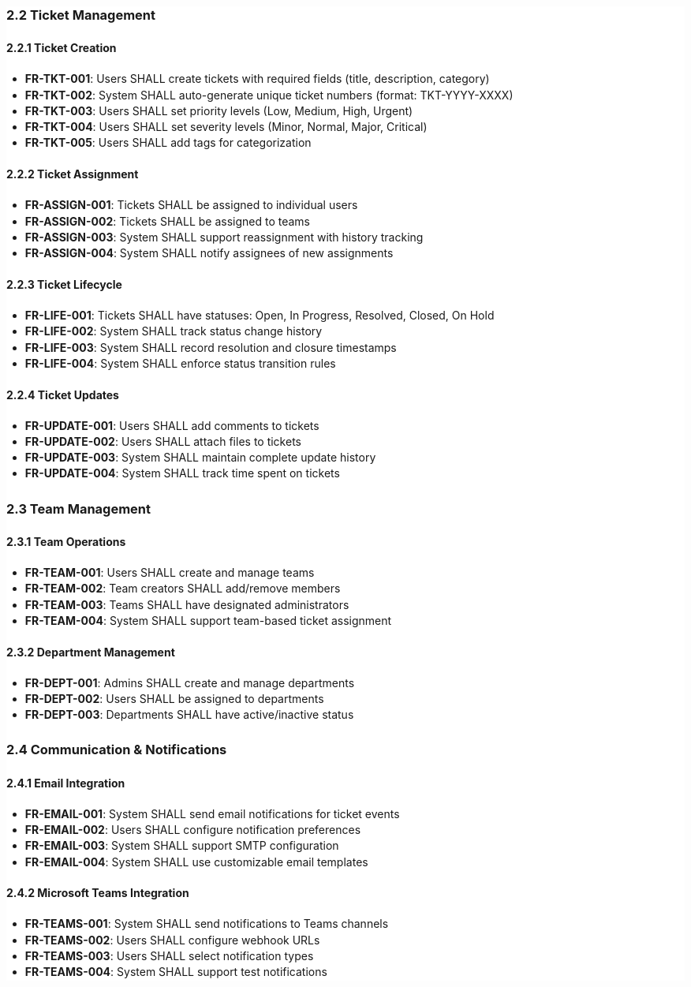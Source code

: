 ### 2.2 Ticket Management

#### 2.2.1 Ticket Creation
- **FR-TKT-001**: Users SHALL create tickets with required fields (title, description, category)
- **FR-TKT-002**: System SHALL auto-generate unique ticket numbers (format: TKT-YYYY-XXXX)
- **FR-TKT-003**: Users SHALL set priority levels (Low, Medium, High, Urgent)
- **FR-TKT-004**: Users SHALL set severity levels (Minor, Normal, Major, Critical)
- **FR-TKT-005**: Users SHALL add tags for categorization

#### 2.2.2 Ticket Assignment
- **FR-ASSIGN-001**: Tickets SHALL be assigned to individual users
- **FR-ASSIGN-002**: Tickets SHALL be assigned to teams
- **FR-ASSIGN-003**: System SHALL support reassignment with history tracking
- **FR-ASSIGN-004**: System SHALL notify assignees of new assignments

#### 2.2.3 Ticket Lifecycle
- **FR-LIFE-001**: Tickets SHALL have statuses: Open, In Progress, Resolved, Closed, On Hold
- **FR-LIFE-002**: System SHALL track status change history
- **FR-LIFE-003**: System SHALL record resolution and closure timestamps
- **FR-LIFE-004**: System SHALL enforce status transition rules

#### 2.2.4 Ticket Updates
- **FR-UPDATE-001**: Users SHALL add comments to tickets
- **FR-UPDATE-002**: Users SHALL attach files to tickets
- **FR-UPDATE-003**: System SHALL maintain complete update history
- **FR-UPDATE-004**: System SHALL track time spent on tickets

### 2.3 Team Management

#### 2.3.1 Team Operations
- **FR-TEAM-001**: Users SHALL create and manage teams
- **FR-TEAM-002**: Team creators SHALL add/remove members
- **FR-TEAM-003**: Teams SHALL have designated administrators
- **FR-TEAM-004**: System SHALL support team-based ticket assignment

#### 2.3.2 Department Management
- **FR-DEPT-001**: Admins SHALL create and manage departments
- **FR-DEPT-002**: Users SHALL be assigned to departments
- **FR-DEPT-003**: Departments SHALL have active/inactive status

### 2.4 Communication & Notifications

#### 2.4.1 Email Integration
- **FR-EMAIL-001**: System SHALL send email notifications for ticket events
- **FR-EMAIL-002**: Users SHALL configure notification preferences
- **FR-EMAIL-003**: System SHALL support SMTP configuration
- **FR-EMAIL-004**: System SHALL use customizable email templates

#### 2.4.2 Microsoft Teams Integration
- **FR-TEAMS-001**: System SHALL send notifications to Teams channels
- **FR-TEAMS-002**: Users SHALL configure webhook URLs
- **FR-TEAMS-003**: Users SHALL select notification types
- **FR-TEAMS-004**: System SHALL support test notifications
